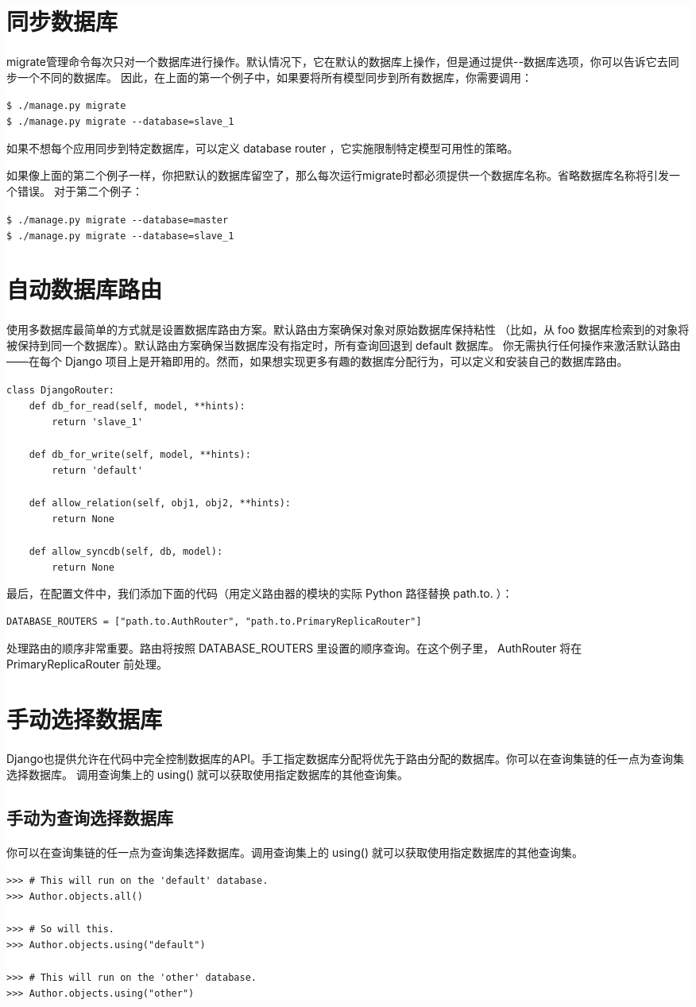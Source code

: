 ```
```

# 同步数据库
migrate管理命令每次只对一个数据库进行操作。默认情况下，它在默认的数据库上操作，但是通过提供--数据库选项，你可以告诉它去同步一个不同的数据库。
因此，在上面的第一个例子中，如果要将所有模型同步到所有数据库，你需要调用：
```
$ ./manage.py migrate
$ ./manage.py migrate --database=slave_1
```
如果不想每个应用同步到特定数据库，可以定义 database router ，它实施限制特定模型可用性的策略。

如果像上面的第二个例子一样，你把默认的数据库留空了，那么每次运行migrate时都必须提供一个数据库名称。省略数据库名称将引发一个错误。
对于第二个例子：
```
$ ./manage.py migrate --database=master
$ ./manage.py migrate --database=slave_1
```

# 自动数据库路由
使用多数据库最简单的方式就是设置数据库路由方案。默认路由方案确保对象对原始数据库保持粘性
（比如，从 foo 数据库检索到的对象将被保持到同一个数据库）。默认路由方案确保当数据库没有指定时，所有查询回退到 default 数据库。
你无需执行任何操作来激活默认路由——在每个 Django 项目上是开箱即用的。然而，如果想实现更多有趣的数据库分配行为，可以定义和安装自己的数据库路由。
```
class DjangoRouter:
    def db_for_read(self, model, **hints):
        return 'slave_1'

    def db_for_write(self, model, **hints):
        return 'default'

    def allow_relation(self, obj1, obj2, **hints):
        return None

    def allow_syncdb(self, db, model):
        return None
```
最后，在配置文件中，我们添加下面的代码（用定义路由器的模块的实际 Python 路径替换 path.to. ）：
```
DATABASE_ROUTERS = ["path.to.AuthRouter", "path.to.PrimaryReplicaRouter"]
```
处理路由的顺序非常重要。路由将按照 DATABASE_ROUTERS 里设置的顺序查询。在这个例子里， AuthRouter 将在 PrimaryReplicaRouter 前处理。

# 手动选择数据库
Django也提供允许在代码中完全控制数据库的API。手工指定数据库分配将优先于路由分配的数据库。你可以在查询集链的任一点为查询集选择数据库。
调用查询集上的 using() 就可以获取使用指定数据库的其他查询集。

## 手动为查询选择数据库
你可以在查询集链的任一点为查询集选择数据库。调用查询集上的 using() 就可以获取使用指定数据库的其他查询集。
```
>>> # This will run on the 'default' database.
>>> Author.objects.all()

>>> # So will this.
>>> Author.objects.using("default")

>>> # This will run on the 'other' database.
>>> Author.objects.using("other")
```
